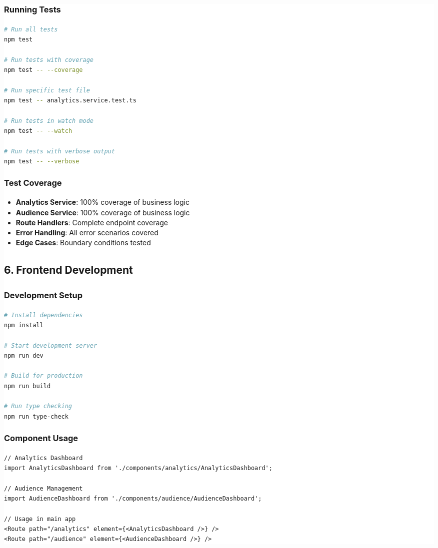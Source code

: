### Running Tests
```bash
# Run all tests
npm test

# Run tests with coverage
npm test -- --coverage

# Run specific test file
npm test -- analytics.service.test.ts

# Run tests in watch mode
npm test -- --watch

# Run tests with verbose output
npm test -- --verbose
```

### Test Coverage
- **Analytics Service**: 100% coverage of business logic
- **Audience Service**: 100% coverage of business logic
- **Route Handlers**: Complete endpoint coverage
- **Error Handling**: All error scenarios covered
- **Edge Cases**: Boundary conditions tested

## 6. Frontend Development

### Development Setup
```bash
# Install dependencies
npm install

# Start development server
npm run dev

# Build for production
npm run build

# Run type checking
npm run type-check
```

### Component Usage
```tsx
// Analytics Dashboard
import AnalyticsDashboard from './components/analytics/AnalyticsDashboard';

// Audience Management
import AudienceDashboard from './components/audience/AudienceDashboard';

// Usage in main app
<Route path="/analytics" element={<AnalyticsDashboard />} />
<Route path="/audience" element={<AudienceDashboard />} />
```
